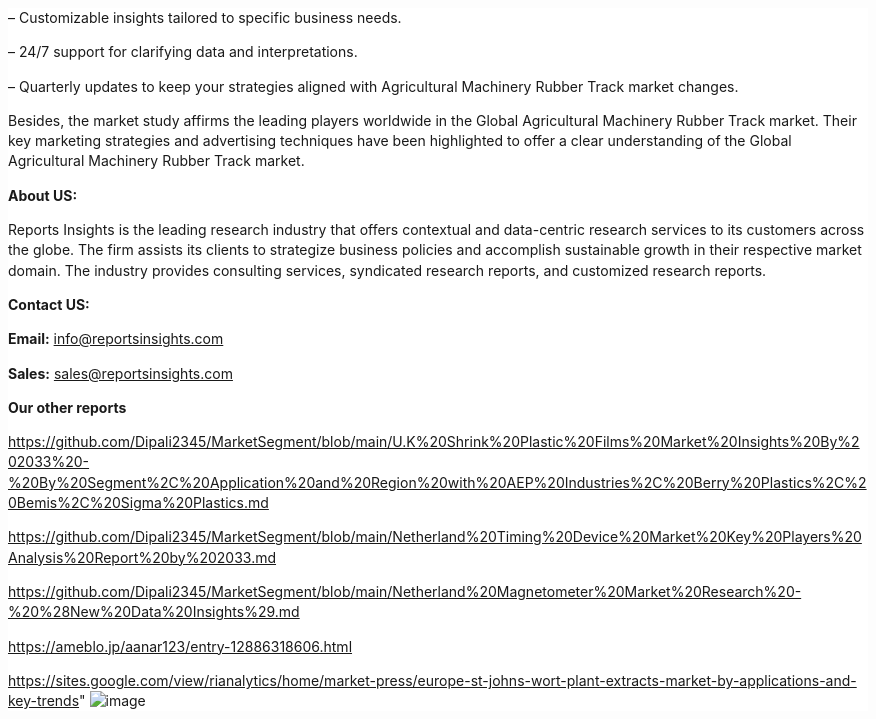– Customizable insights tailored to specific business needs.

– 24/7 support for clarifying data and interpretations.

– Quarterly updates to keep your strategies aligned with Agricultural Machinery Rubber Track market changes.

Besides, the market study affirms the leading players worldwide in the Global Agricultural Machinery Rubber Track market. Their key marketing strategies and advertising techniques have been highlighted to offer a clear understanding of the Global Agricultural Machinery Rubber Track market.

<strong><strong>About US</strong>:</strong>

Reports Insights is the leading research industry that offers contextual and data-centric research services to its customers across the globe. The firm assists its clients to strategize business policies and accomplish sustainable growth in their respective market domain. The industry provides consulting services, syndicated research reports, and customized research reports.

<strong>Contact US:</strong>

<p class=><b>Email:</b> <a href=mailto:info@reportsinsights.com>info@reportsinsights.com</a></p>
<p class=><b>Sales:</b> <a href=mailto:sales@reportsinsights.com>sales@reportsinsights.com</a></p>

<strong>Our other reports</strong>

<a href=https://github.com/Dipali2345/MarketSegment/blob/main/U.K%20Shrink%20Plastic%20Films%20Market%20Insights%20By%202033%20-%20By%20Segment%2C%20Application%20and%20Region%20with%20AEP%20Industries%2C%20Berry%20Plastics%2C%20Bemis%2C%20Sigma%20Plastics.md>https://github.com/Dipali2345/MarketSegment/blob/main/U.K%20Shrink%20Plastic%20Films%20Market%20Insights%20By%202033%20-%20By%20Segment%2C%20Application%20and%20Region%20with%20AEP%20Industries%2C%20Berry%20Plastics%2C%20Bemis%2C%20Sigma%20Plastics.md</a>

<a href=https://github.com/Dipali2345/MarketSegment/blob/main/Netherland%20Timing%20Device%20Market%20Key%20Players%20Analysis%20Report%20by%202033.md>https://github.com/Dipali2345/MarketSegment/blob/main/Netherland%20Timing%20Device%20Market%20Key%20Players%20Analysis%20Report%20by%202033.md</a>

<a href=https://github.com/Dipali2345/MarketSegment/blob/main/Netherland%20Magnetometer%20Market%20Research%20-%20%28New%20Data%20Insights%29.md>https://github.com/Dipali2345/MarketSegment/blob/main/Netherland%20Magnetometer%20Market%20Research%20-%20%28New%20Data%20Insights%29.md</a>

<a href=https://ameblo.jp/aanar123/entry-12886318606.html>https://ameblo.jp/aanar123/entry-12886318606.html</a>

<a href=https://sites.google.com/view/rianalytics/home/market-press/europe-st-johns-wort-plant-extracts-market-by-applications-and-key-trends>https://sites.google.com/view/rianalytics/home/market-press/europe-st-johns-wort-plant-extracts-market-by-applications-and-key-trends</a>"
![image](https://github.com/user-attachments/assets/3a2168f4-cb37-4840-b600-e2ed554acc25)
